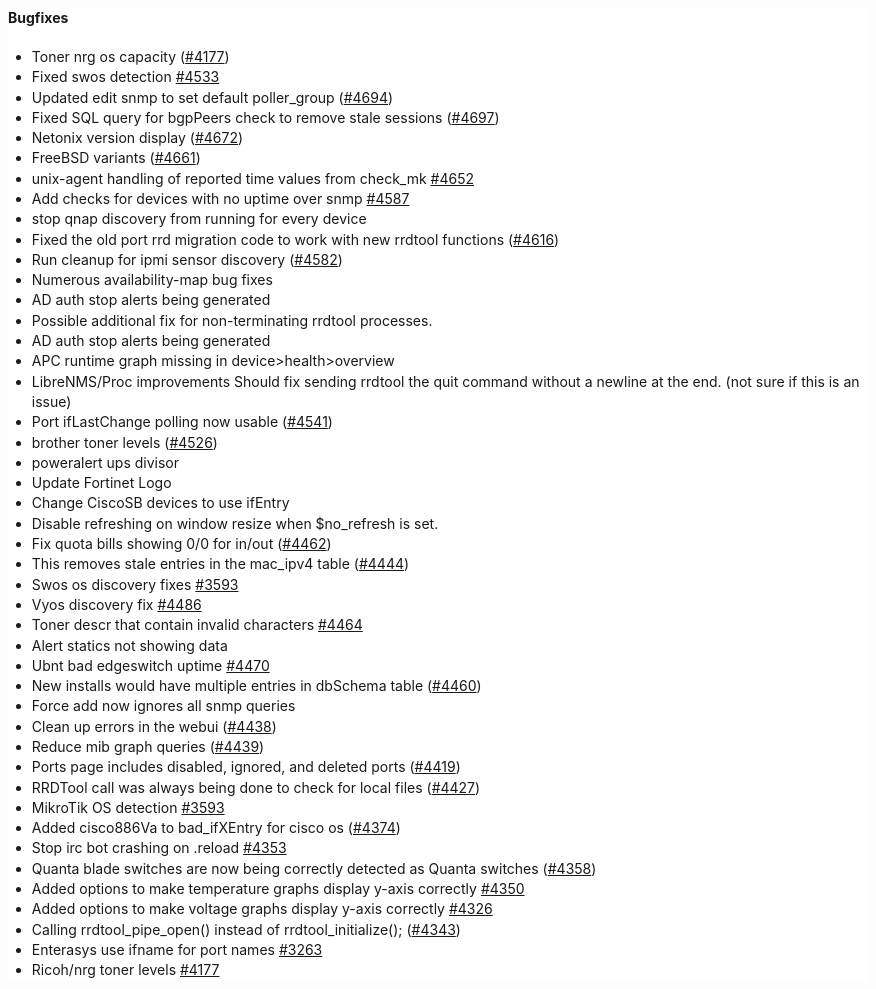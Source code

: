 
#### Bugfixes
* Toner nrg os capacity ([#4177](https://github.com/librenms/librenms/issues/4177))
* Fixed swos detection [#4533](https://github.com/librenms/librenms/issues/4533)
* Updated edit snmp to set default poller_group ([#4694](https://github.com/librenms/librenms/issues/4694))
* Fixed SQL query for bgpPeers check to remove stale sessions ([#4697](https://github.com/librenms/librenms/issues/4697))
* Netonix version display ([#4672](https://github.com/librenms/librenms/issues/4672))
* FreeBSD variants ([#4661](https://github.com/librenms/librenms/issues/4661))
* unix-agent handling of reported time values from check_mk [#4652](https://github.com/librenms/librenms/issues/4652)
* Add checks for devices with no uptime over snmp [#4587](https://github.com/librenms/librenms/issues/4587)
* stop qnap discovery from running for every device
* Fixed the old port rrd migration code to work with new rrdtool functions ([#4616](https://github.com/librenms/librenms/issues/4616))
* Run cleanup for ipmi sensor discovery ([#4582](https://github.com/librenms/librenms/issues/4582))
* Numerous availability-map bug fixes
* AD auth stop alerts being generated
* Possible additional fix for non-terminating rrdtool processes.
* AD auth stop alerts being generated
* APC runtime graph missing in device>health>overview
* LibreNMS/Proc improvements Should fix sending rrdtool the quit command without a newline at the end. (not sure if this is an issue)
* Port ifLastChange polling now usable ([#4541](https://github.com/librenms/librenms/issues/4541))
* brother toner levels ([#4526](https://github.com/librenms/librenms/issues/4526))
* poweralert ups divisor
* Update Fortinet Logo
* Change CiscoSB devices to use ifEntry
* Disable refreshing on window resize when $no_refresh is set.
* Fix quota bills showing 0/0 for in/out ([#4462](https://github.com/librenms/librenms/issues/4462))
* This removes stale entries in the mac_ipv4 table ([#4444](https://github.com/librenms/librenms/issues/4444))
* Swos os discovery fixes [#3593](https://github.com/librenms/librenms/issues/3593)
* Vyos discovery fix [#4486](https://github.com/librenms/librenms/issues/4486)
* Toner descr that contain invalid characters [#4464](https://github.com/librenms/librenms/issues/4464)
* Alert statics not showing data
* Ubnt bad edgeswitch uptime [#4470](https://github.com/librenms/librenms/issues/4470)
* New installs would have multiple entries in dbSchema table ([#4460](https://github.com/librenms/librenms/issues/4460))
* Force add now ignores all snmp queries
* Clean up errors in the webui ([#4438](https://github.com/librenms/librenms/issues/4438))
* Reduce mib graph queries ([#4439](https://github.com/librenms/librenms/issues/4439))
* Ports page includes disabled, ignored, and deleted ports ([#4419](https://github.com/librenms/librenms/issues/4419))
* RRDTool call was always being done to check for local files ([#4427](https://github.com/librenms/librenms/issues/4427))
* MikroTik OS detection [#3593](https://github.com/librenms/librenms/issues/3593)
* Added cisco886Va to bad_ifXEntry for cisco os ([#4374](https://github.com/librenms/librenms/issues/4374))
* Stop irc bot crashing on .reload [#4353](https://github.com/librenms/librenms/issues/4353)
* Quanta blade switches are now being correctly detected as Quanta switches ([#4358](https://github.com/librenms/librenms/issues/4358))
* Added options to make temperature graphs display y-axis correctly [#4350](https://github.com/librenms/librenms/issues/4350)
* Added options to make voltage graphs display y-axis correctly [#4326](https://github.com/librenms/librenms/issues/4326)
* Calling rrdtool_pipe_open() instead of rrdtool_initialize(); ([#4343](https://github.com/librenms/librenms/issues/4343))
* Enterasys use ifname for port names [#3263](https://github.com/librenms/librenms/issues/3263)
* Ricoh/nrg toner levels [#4177](https://github.com/librenms/librenms/issues/4177)